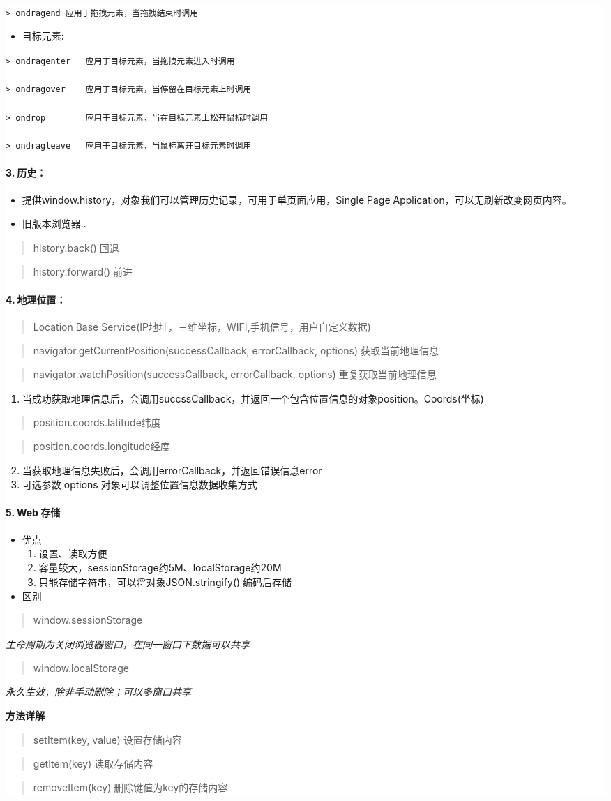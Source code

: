     > ondragend	应用于拖拽元素，当拖拽结束时调用

   + 目标元素:

    > ondragenter	应用于目标元素，当拖拽元素进入时调用

    > ondragover	应用于目标元素，当停留在目标元素上时调用

    > ondrop        应用于目标元素，当在目标元素上松开鼠标时调用

    > ondragleave	应用于目标元素，当鼠标离开目标元素时调用

#### 3. 历史：

   - 提供window.history，对象我们可以管理历史记录，可用于单页面应用，Single Page Application，可以无刷新改变网页内容。

   - 旧版本浏览器..

> history.back() 回退

> history.forward() 前进

#### 4. 地理位置：

> Location Base Service(IP地址，三维坐标，WIFI,手机信号，用户自定义数据)

> navigator.getCurrentPosition(successCallback, errorCallback, options) 获取当前地理信息

> navigator.watchPosition(successCallback, errorCallback, options) 重复获取当前地理信息

   1. 当成功获取地理信息后，会调用succssCallback，并返回一个包含位置信息的对象position。Coords(坐标)

> position.coords.latitude纬度

> position.coords.longitude经度

   2. 当获取地理信息失败后，会调用errorCallback，并返回错误信息error
   3. 可选参数 options 对象可以调整位置信息数据收集方式

#### 5. Web 存储

+ 优点  
   1. 设置、读取方便
   2. 容量较大，sessionStorage约5M、localStorage约20M
   3. 只能存储字符串，可以将对象JSON.stringify() 编码后存储
+ 区别

> window.sessionStorage

*生命周期为关闭浏览器窗口，在同一窗口下数据可以共享*

> window.localStorage

*永久生效，除非手动删除；可以多窗口共享*

**方法详解**

> setItem(key, value) 设置存储内容

> getItem(key) 读取存储内容

> removeItem(key) 删除键值为key的存储内容
